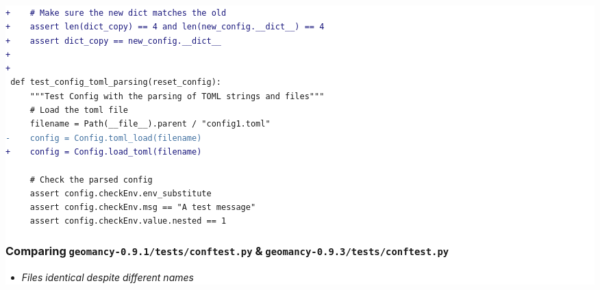 ```diff
+    # Make sure the new dict matches the old
+    assert len(dict_copy) == 4 and len(new_config.__dict__) == 4
+    assert dict_copy == new_config.__dict__
+
+
 def test_config_toml_parsing(reset_config):
     """Test Config with the parsing of TOML strings and files"""
     # Load the toml file
     filename = Path(__file__).parent / "config1.toml"
-    config = Config.toml_load(filename)
+    config = Config.load_toml(filename)
 
     # Check the parsed config
     assert config.checkEnv.env_substitute
     assert config.checkEnv.msg == "A test message"
     assert config.checkEnv.value.nested == 1
```

### Comparing `geomancy-0.9.1/tests/conftest.py` & `geomancy-0.9.3/tests/conftest.py`

 * *Files identical despite different names*

